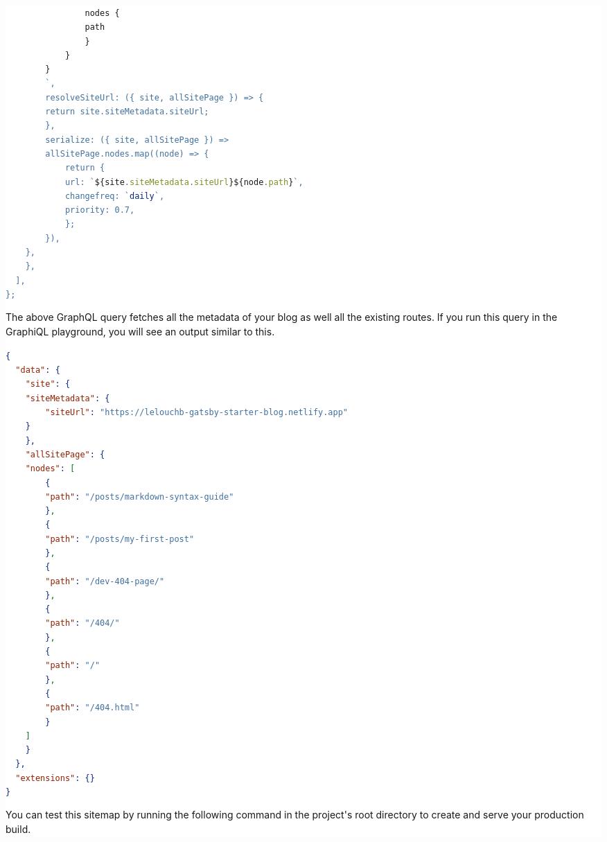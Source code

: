 ```jsx
            	nodes {
              	path
            	}
          	}
      	}
      	`,
    	resolveSiteUrl: ({ site, allSitePage }) => {
      	return site.siteMetadata.siteUrl;
    	},
    	serialize: ({ site, allSitePage }) =>
      	allSitePage.nodes.map((node) => {
        	return {
          	url: `${site.siteMetadata.siteUrl}${node.path}`,
          	changefreq: `daily`,
          	priority: 0.7,
        	};
      	}),
  	},
	},
  ],
};
```

The above GraphQL query fetches all the metadata of your blog as well all the existing routes. If you run this query in the GraphiQL playground, you will see an output similar to this.

```json
{
  "data": {
	"site": {
  	"siteMetadata": {
    	"siteUrl": "https://lelouchb-gatsby-starter-blog.netlify.app"
  	}
	},
	"allSitePage": {
  	"nodes": [
    	{
      	"path": "/posts/markdown-syntax-guide"
    	},
    	{
      	"path": "/posts/my-first-post"
    	},
    	{
      	"path": "/dev-404-page/"
    	},
    	{
      	"path": "/404/"
    	},
    	{
      	"path": "/"
    	},
    	{
      	"path": "/404.html"
    	}
  	]
	}
  },
  "extensions": {}
}
```

You can test this sitemap by running the following command in the project's root directory to create and serve your production build.

```bash
```